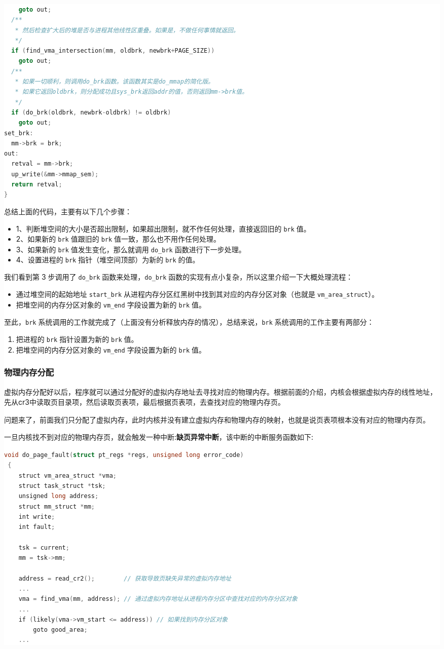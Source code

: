 ```c
    goto out;
  /**
   * 然后检查扩大后的堆是否与进程其他线性区重叠。如果是，不做任何事情就返回。
   */
  if (find_vma_intersection(mm, oldbrk, newbrk+PAGE_SIZE))
    goto out;
  /**
   * 如果一切顺利，则调用do_brk函数。该函数其实是do_mmap的简化版。
   * 如果它返回oldbrk，则分配成功且sys_brk返回addr的值，否则返回mm->brk值。
   */
  if (do_brk(oldbrk, newbrk-oldbrk) != oldbrk)
    goto out;
set_brk:
  mm->brk = brk;
out:
  retval = mm->brk;
  up_write(&mm->mmap_sem);
  return retval;
}
```

总结上面的代码，主要有以下几个步骤：

* 1、判断堆空间的大小是否超出限制，如果超出限制，就不作任何处理，直接返回旧的 `brk` 值。
* 2、如果新的 `brk` 值跟旧的 `brk` 值一致，那么也不用作任何处理。
* 3、如果新的 `brk` 值发生变化，那么就调用 `do_brk` 函数进行下一步处理。
* 4、设置进程的 `brk` 指针（堆空间顶部）为新的 `brk` 的值。

我们看到第 3 步调用了 `do_brk` 函数来处理，`do_brk` 函数的实现有点小复杂，所以这里介绍一下大概处理流程：

* 通过堆空间的起始地址 `start_brk` 从进程内存分区红黑树中找到其对应的内存分区对象（也就是 `vm_area_struct`）。
* 把堆空间的内存分区对象的 `vm_end` 字段设置为新的 `brk` 值。

至此，`brk` 系统调用的工作就完成了（上面没有分析释放内存的情况），总结来说，`brk` 系统调用的工作主要有两部分：

1. 把进程的 `brk` 指针设置为新的 `brk` 值。
2. 把堆空间的内存分区对象的 `vm_end` 字段设置为新的 `brk` 值。

### **物理内存分配**

虚拟内存分配好以后，程序就可以通过分配好的虚拟内存地址去寻找对应的物理内存。根据前面的介绍，内核会根据虚拟内存的线性地址，先从cr3中读取页目录项，然后读取页表项，最后根据页表项，去查找对应的物理内存页。

问题来了，前面我们只分配了虚拟内存，此时内核并没有建立虚拟内存和物理内存的映射，也就是说页表项根本没有对应的物理内存页。

一旦内核找不到对应的物理内存页，就会触发一种中断:**缺页异常中断**，该中断的中断服务函数如下:

```c
void do_page_fault(struct pt_regs *regs, unsigned long error_code)
 {
    struct vm_area_struct *vma;
    struct task_struct *tsk;
    unsigned long address;
    struct mm_struct *mm;
    int write;
    int fault;
 
    tsk = current;
    mm = tsk->mm;
​
    address = read_cr2();        // 获取导致页缺失异常的虚拟内存地址
    ...
    vma = find_vma(mm, address); // 通过虚拟内存地址从进程内存分区中查找对应的内存分区对象
    ...
    if (likely(vma->vm_start <= address)) // 如果找到内存分区对象
        goto good_area;
    ...
```